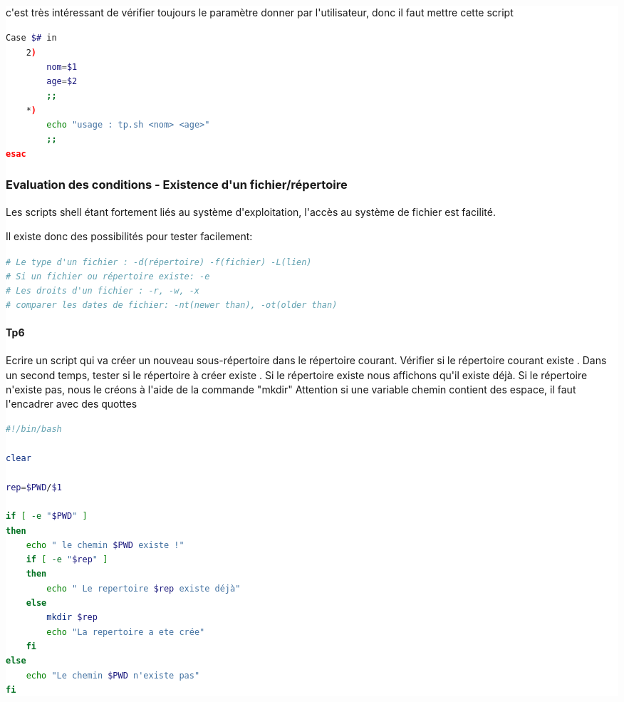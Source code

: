 c'est très intéressant de vérifier toujours le paramètre donner par l'utilisateur, donc il faut mettre cette script
```Bash
Case $# in
	2)
		nom=$1
		age=$2
		;;
	*)
		echo "usage : tp.sh <nom> <age>"
		;;
esac
```

### Evaluation des conditions - Existence d'un fichier/répertoire
Les scripts shell étant fortement liés au système d'exploitation, l'accès au système de fichier est facilité.

Il existe donc des possibilités pour tester facilement:
```Bash
# Le type d'un fichier : -d(répertoire) -f(fichier) -L(lien)
# Si un fichier ou répertoire existe: -e
# Les droits d'un fichier : -r, -w, -x
# comparer les dates de fichier: -nt(newer than), -ot(older than)
```

#### Tp6
Ecrire un script qui va créer un nouveau sous-répertoire dans le répertoire courant. Vérifier si le répertoire courant existe . Dans un second temps, tester si le répertoire à créer existe . Si le répertoire existe nous affichons qu'il existe déjà. Si le répertoire n'existe pas, nous le créons à l'aide de la commande "mkdir"
Attention si une variable chemin contient des espace, il faut l'encadrer avec des quottes

```Bash
#!/bin/bash

clear

rep=$PWD/$1

if [ -e "$PWD" ]
then
	echo " le chemin $PWD existe !"
	if [ -e "$rep" ]
	then
		echo " Le repertoire $rep existe déjà"
	else
		mkdir $rep
		echo "La repertoire a ete crée"
	fi
else
	echo "Le chemin $PWD n'existe pas"
fi
```